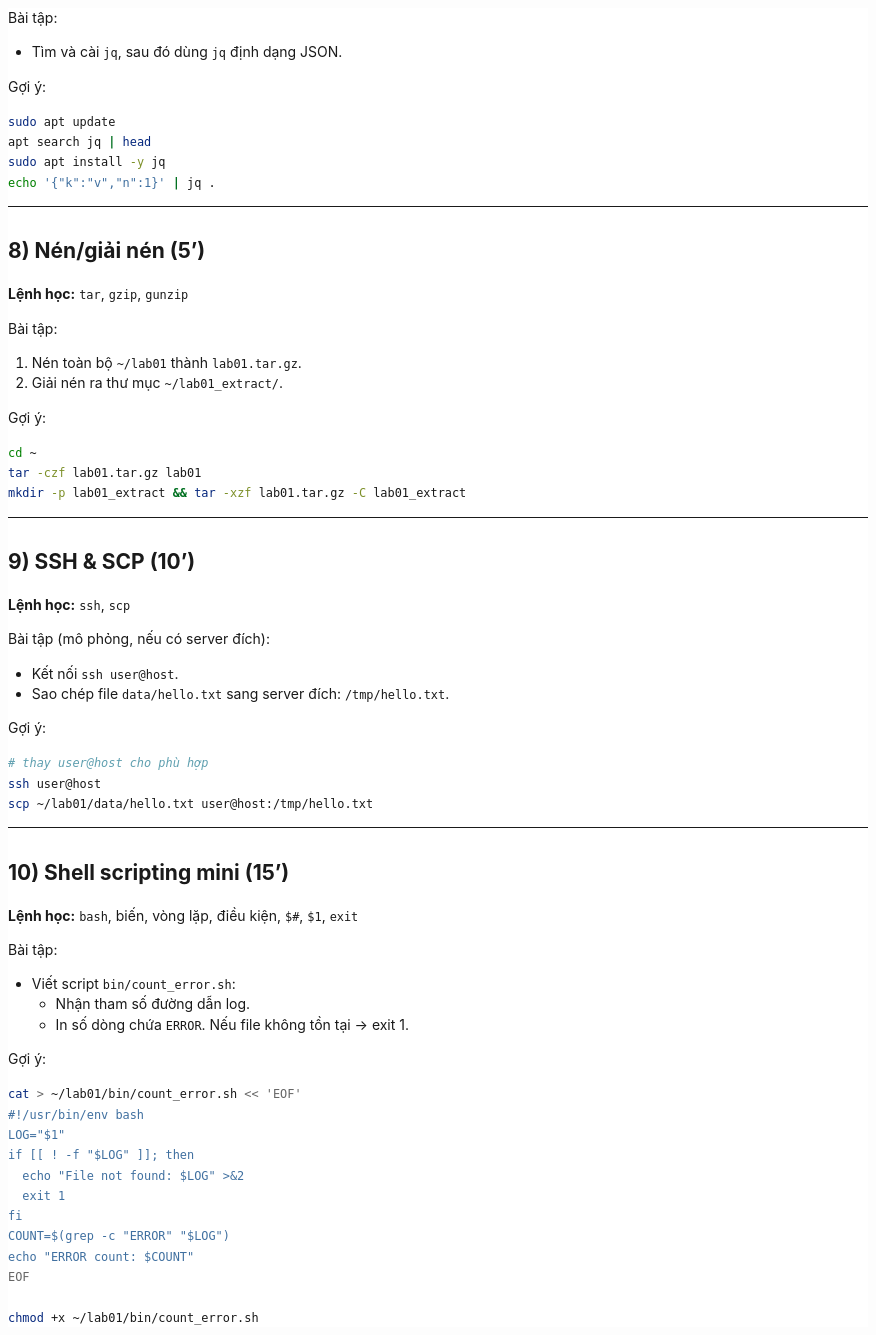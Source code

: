 Bài tập:
- Tìm và cài `jq`, sau đó dùng `jq` định dạng JSON.

Gợi ý:
```bash
sudo apt update
apt search jq | head
sudo apt install -y jq
echo '{"k":"v","n":1}' | jq .
```

---

## 8) Nén/giải nén (5’)
**Lệnh học:** `tar`, `gzip`, `gunzip`

Bài tập:
1. Nén toàn bộ `~/lab01` thành `lab01.tar.gz`.
2. Giải nén ra thư mục `~/lab01_extract/`.

Gợi ý:
```bash
cd ~
tar -czf lab01.tar.gz lab01
mkdir -p lab01_extract && tar -xzf lab01.tar.gz -C lab01_extract
```

---

## 9) SSH & SCP (10’)
**Lệnh học:** `ssh`, `scp`

Bài tập (mô phỏng, nếu có server đích):
- Kết nối `ssh user@host`.
- Sao chép file `data/hello.txt` sang server đích: `/tmp/hello.txt`.

Gợi ý:
```bash
# thay user@host cho phù hợp
ssh user@host
scp ~/lab01/data/hello.txt user@host:/tmp/hello.txt
```

---

## 10) Shell scripting mini (15’)
**Lệnh học:** `bash`, biến, vòng lặp, điều kiện, `$#`, `$1`, `exit`

Bài tập:
- Viết script `bin/count_error.sh`:
  - Nhận tham số đường dẫn log.
  - In số dòng chứa `ERROR`. Nếu file không tồn tại → exit 1.

Gợi ý:
```bash
cat > ~/lab01/bin/count_error.sh << 'EOF'
#!/usr/bin/env bash
LOG="$1"
if [[ ! -f "$LOG" ]]; then
  echo "File not found: $LOG" >&2
  exit 1
fi
COUNT=$(grep -c "ERROR" "$LOG")
echo "ERROR count: $COUNT"
EOF

chmod +x ~/lab01/bin/count_error.sh
```